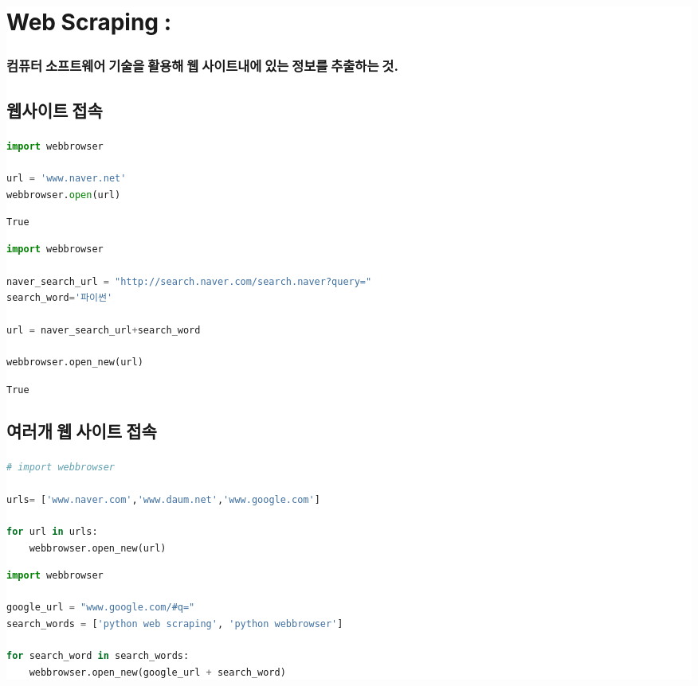 # Web Scraping : 
###  컴퓨터 소프트웨어 기술을 활용해 웹 사이트내에 있는 정보를 추출하는 것.

## 웹사이트 접속


```python
import webbrowser   

url = 'www.naver.net'
webbrowser.open(url)
```




    True




```python
import webbrowser

naver_search_url = "http://search.naver.com/search.naver?query="
search_word='파이썬'

url = naver_search_url+search_word

webbrowser.open_new(url)
```




    True



## 여러개 웹 사이트 접속


```python
# import webbrowser

urls= ['www.naver.com','www.daum.net','www.google.com']

for url in urls:
    webbrowser.open_new(url)
```


```python
import webbrowser

google_url = "www.google.com/#q="
search_words = ['python web scraping', 'python webbrowser']

for search_word in search_words:
    webbrowser.open_new(google_url + search_word)
```
